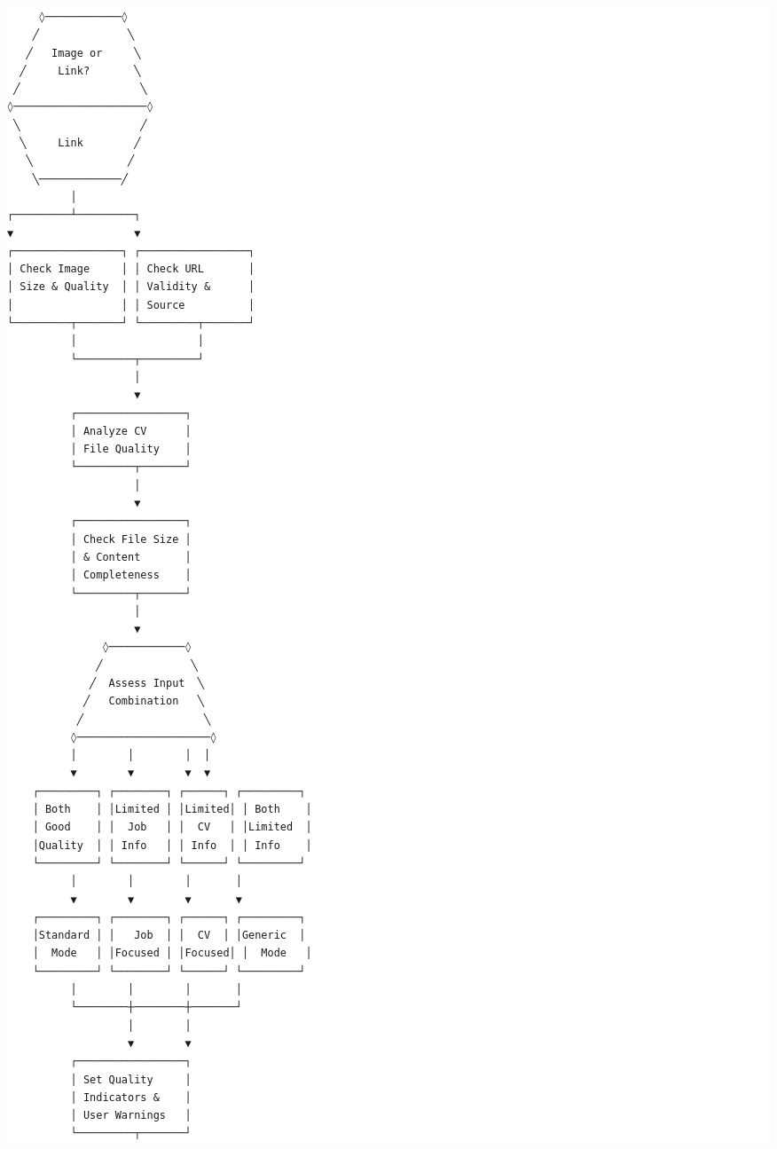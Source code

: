 ```
     ◊────────────◊
    ╱              ╲
   ╱   Image or     ╲
  ╱     Link?       ╲
 ╱                   ╲
◊─────────────────────◊
 ╲                   ╱
  ╲     Link        ╱
   ╲               ╱
    ╲─────────────╱
          │
┌─────────┴─────────┐
▼                   ▼
┌─────────────────┐ ┌─────────────────┐
│ Check Image     │ │ Check URL       │
│ Size & Quality  │ │ Validity &      │
│                 │ │ Source          │
└─────────┬───────┘ └─────────┬───────┘
          │                   │
          └─────────┬─────────┘
                    │
                    ▼
          ┌─────────────────┐
          │ Analyze CV      │
          │ File Quality    │
          └─────────┬───────┘
                    │
                    ▼
          ┌─────────────────┐
          │ Check File Size │
          │ & Content       │
          │ Completeness    │
          └─────────┬───────┘
                    │
                    ▼
               ◊────────────◊
              ╱              ╲
             ╱  Assess Input  ╲
            ╱   Combination   ╲
           ╱                   ╲
          ◊─────────────────────◊
          │        │        │  │
          ▼        ▼        ▼  ▼
    ┌─────────┐ ┌────────┐ ┌──────┐ ┌─────────┐
    │ Both    │ │Limited │ │Limited│ │ Both    │
    │ Good    │ │  Job   │ │  CV   │ │Limited  │
    │Quality  │ │ Info   │ │ Info  │ │ Info    │
    └─────────┘ └────────┘ └──────┘ └─────────┘
          │        │        │       │
          ▼        ▼        ▼       ▼
    ┌─────────┐ ┌────────┐ ┌──────┐ ┌─────────┐
    │Standard │ │   Job  │ │  CV  │ │Generic  │
    │  Mode   │ │Focused │ │Focused│ │  Mode   │
    └─────────┘ └────────┘ └──────┘ └─────────┘
          │        │        │       │
          └────────┼────────┼───────┘
                   │        │
                   ▼        ▼
          ┌─────────────────┐
          │ Set Quality     │
          │ Indicators &    │
          │ User Warnings   │
          └─────────┬───────┘
```